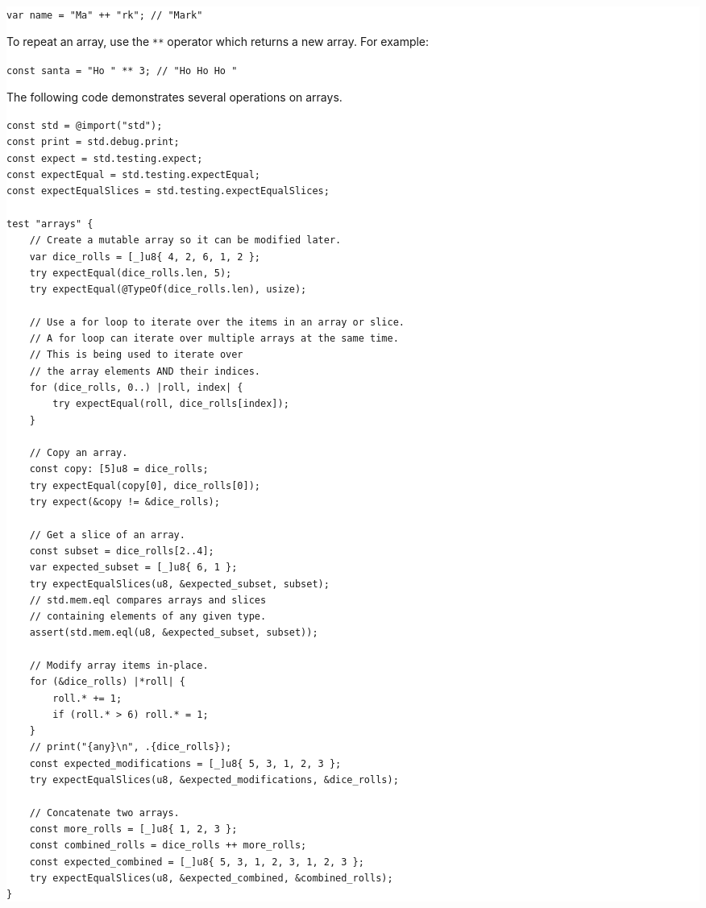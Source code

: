 ```zig
var name = "Ma" ++ "rk"; // "Mark"
```

To repeat an array, use the `**` operator which returns a new array.
For example:

```zig
const santa = "Ho " ** 3; // "Ho Ho Ho "
```

The following code demonstrates several operations on arrays.

```zig
const std = @import("std");
const print = std.debug.print;
const expect = std.testing.expect;
const expectEqual = std.testing.expectEqual;
const expectEqualSlices = std.testing.expectEqualSlices;

test "arrays" {
    // Create a mutable array so it can be modified later.
    var dice_rolls = [_]u8{ 4, 2, 6, 1, 2 };
    try expectEqual(dice_rolls.len, 5);
    try expectEqual(@TypeOf(dice_rolls.len), usize);

    // Use a for loop to iterate over the items in an array or slice.
    // A for loop can iterate over multiple arrays at the same time.
    // This is being used to iterate over
    // the array elements AND their indices.
    for (dice_rolls, 0..) |roll, index| {
        try expectEqual(roll, dice_rolls[index]);
    }

    // Copy an array.
    const copy: [5]u8 = dice_rolls;
    try expectEqual(copy[0], dice_rolls[0]);
    try expect(&copy != &dice_rolls);

    // Get a slice of an array.
    const subset = dice_rolls[2..4];
    var expected_subset = [_]u8{ 6, 1 };
    try expectEqualSlices(u8, &expected_subset, subset);
    // std.mem.eql compares arrays and slices
    // containing elements of any given type.
    assert(std.mem.eql(u8, &expected_subset, subset));

    // Modify array items in-place.
    for (&dice_rolls) |*roll| {
        roll.* += 1;
        if (roll.* > 6) roll.* = 1;
    }
    // print("{any}\n", .{dice_rolls});
    const expected_modifications = [_]u8{ 5, 3, 1, 2, 3 };
    try expectEqualSlices(u8, &expected_modifications, &dice_rolls);

    // Concatenate two arrays.
    const more_rolls = [_]u8{ 1, 2, 3 };
    const combined_rolls = dice_rolls ++ more_rolls;
    const expected_combined = [_]u8{ 5, 3, 1, 2, 3, 1, 2, 3 };
    try expectEqualSlices(u8, &expected_combined, &combined_rolls);
}
```
